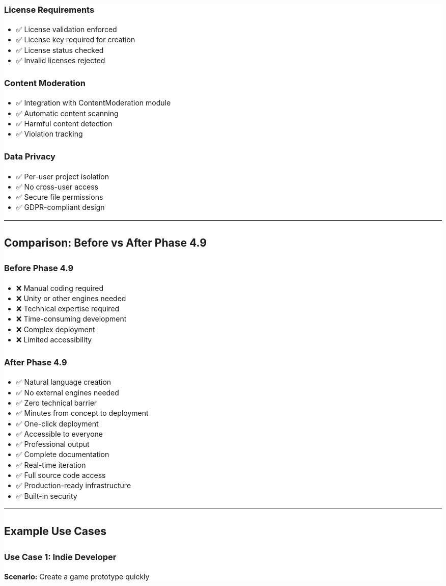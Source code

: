 ### License Requirements
- ✅ License validation enforced
- ✅ License key required for creation
- ✅ License status checked
- ✅ Invalid licenses rejected

### Content Moderation
- ✅ Integration with ContentModeration module
- ✅ Automatic content scanning
- ✅ Harmful content detection
- ✅ Violation tracking

### Data Privacy
- ✅ Per-user project isolation
- ✅ No cross-user access
- ✅ Secure file permissions
- ✅ GDPR-compliant design

---

## Comparison: Before vs After Phase 4.9

### Before Phase 4.9
- ❌ Manual coding required
- ❌ Unity or other engines needed
- ❌ Technical expertise required
- ❌ Time-consuming development
- ❌ Complex deployment
- ❌ Limited accessibility

### After Phase 4.9
- ✅ Natural language creation
- ✅ No external engines needed
- ✅ Zero technical barrier
- ✅ Minutes from concept to deployment
- ✅ One-click deployment
- ✅ Accessible to everyone
- ✅ Professional output
- ✅ Complete documentation
- ✅ Real-time iteration
- ✅ Full source code access
- ✅ Production-ready infrastructure
- ✅ Built-in security

---

## Example Use Cases

### Use Case 1: Indie Developer
**Scenario:** Create a game prototype quickly
